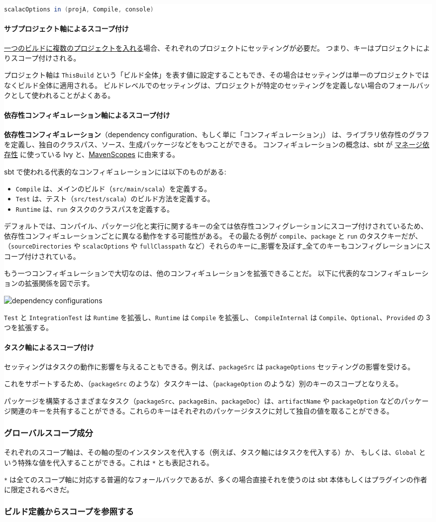 ```scala
scalacOptions in (projA, Compile, console)
```

#### サブプロジェクト軸によるスコープ付け

[一つのビルドに複数のプロジェクトを入れる][Multi-Project]場合、それぞれのプロジェクトにセッティングが必要だ。
つまり、キーはプロジェクトによりスコープ付けされる。

プロジェクト軸は `ThisBuild` という「ビルド全体」を表す値に設定することもでき、その場合はセッティングは単一のプロジェクトではなくビルド全体に適用される。
ビルドレベルでのセッティングは、プロジェクトが特定のセッティングを定義しない場合のフォールバックとして使われることがよくある。

#### 依存性コンフィギュレーション軸によるスコープ付け

**依存性コンフィギュレーション**（dependency configuration、もしく単に「コンフィギュレーション」）
は、ライブラリ依存性のグラフを定義し、独自のクラスパス、ソース、生成パッケージなどをもつことができる。
コンフィギュレーションの概念は、sbt が [マネージ依存性][Library-Dependencies] に使っている Ivy と、[MavenScopes][MavenScopes] に由来する。

sbt で使われる代表的なコンフィギュレーションには以下のものがある:

 - `Compile` は、メインのビルド（`src/main/scala`）を定義する。
 - `Test` は、テスト（`src/test/scala`）のビルド方法を定義する。
 - `Runtime` は、`run` タスクのクラスパスを定義する。

デフォルトでは、コンパイル、パッケージ化と実行に関するキーの全ては依存性コンフィグレーションにスコープ付けされているため、
依存性コンフィギュレーションごとに異なる動作をする可能性がある。
その最たる例が `compile`、`package` と `run` のタスクキーだが、
（`sourceDirectories` や `scalacOptions` や `fullClasspath` など）それらのキーに_影響を及ぼす_全てのキーもコンフィグレーションにスコープ付けされている。

もう一つコンフィギュレーションで大切なのは、他のコンフィギュレーションを拡張できることだ。
以下に代表的なコンフィギュレーションの拡張関係を図で示す。

![dependency configurations](../files/sbt-configurations.png)

`Test` と `IntegrationTest` は `Runtime` を拡張し、`Runtime` は `Compile` を拡張し、
`CompileInternal` は `Compile`、`Optional`、`Provided` の 3つを拡張する。

#### タスク軸によるスコープ付け

セッティングはタスクの動作に影響を与えることもできる。例えば、`packageSrc` は `packageOptions` セッティングの影響を受ける。

これをサポートするため、（`packageSrc` のような）タスクキーは、（`packageOption` のような）別のキーのスコープとなりえる。

パッケージを構築するさまざまなタスク（`packageSrc`、`packageBin`、`packageDoc`）は、`artifactName` や `packageOption` などのパッケージ関連のキーを共有することができる。これらのキーはそれぞれのパッケージタスクに対して独自の値を取ることができる。

### グローバルスコープ成分

それぞれのスコープ軸は、その軸の型のインスタンスを代入する（例えば、タスク軸にはタスクを代入する）か、
もしくは、`Global` という特殊な値を代入することができる。これは `*` とも表記される。

`*` は全てのスコープ軸に対応する普遍的なフォールバックであるが、多くの場合直接それを使うのは sbt 本体もしくはプラグインの作者に限定されるべきだ。

### ビルド定義からスコープを参照する


  [MavenScopes]: https://maven.apache.org/guides/introduction/introduction-to-dependency-mechanism.html#Dependency_Scope
  [Basic-Def]: Basic-Def.html
  [Task-Graph]: Task-Graph.html
  [Library-Dependencies]: Library-Dependencies.html
  [Multi-Project]: Multi-Project.html
  [Inspecting-Settings]: ../../docs/Inspecting-Settings.html
  [Scope-Delegation]: Scope-Delegation.html